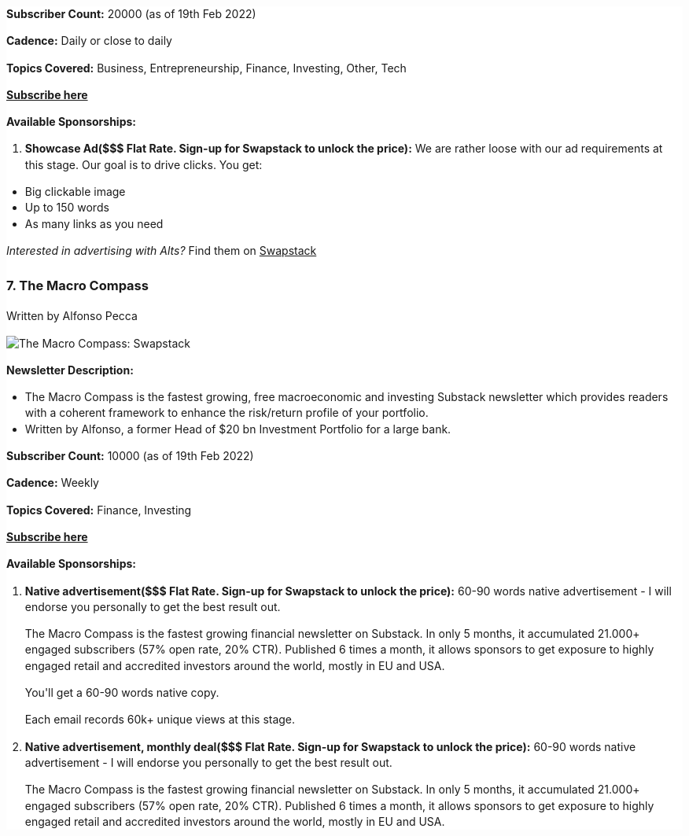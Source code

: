 **Subscriber Count:** 20000 (as of 19th Feb 2022)

**Cadence:** Daily or close to daily

**Topics Covered:** Business, Entrepreneurship, Finance, Investing, Other, Tech

**[Subscribe here](https://alts.co/)**

**Available Sponsorships:**

1. **Showcase Ad($$$ Flat Rate. Sign-up for Swapstack to unlock the price):** We are rather loose with our ad requirements at this stage. Our goal is to drive clicks. You get:

* Big clickable image
* Up to 150 words
* As many links as you need

*Interested in advertising with Alts?* Find them on [Swapstack](https://www.swapstack.co/)

### **7.** The Macro Compass

Written by Alfonso Pecca

![The Macro Compass: Swapstack](https://i.ibb.co/L89vw57/https-s3-amazonaws-com-appforest-uf-f1639085074897x248798712573712320-TMC-logo.jpg "The Macro Compass: Swapstack")

**Newsletter Description:**

* The Macro Compass is the fastest growing, free macroeconomic and investing Substack newsletter which provides readers with a coherent framework to enhance the risk/return profile of your portfolio.
* Written by Alfonso, a former Head of $20 bn Investment Portfolio for a large bank.

**Subscriber Count:** 10000 (as of 19th Feb 2022)

**Cadence:** Weekly

**Topics Covered:** Finance, Investing

**[Subscribe here](http://themacrocompass.substack.com/)**

**Available Sponsorships:**

1. **Native advertisement($$$ Flat Rate. Sign-up for Swapstack to unlock the price):** 60-90 words native advertisement - I will endorse you personally to get the best result out.

   The Macro Compass is the fastest growing financial newsletter on Substack. In only 5 months, it accumulated 21.000+ engaged subscribers (57% open rate, 20% CTR). Published 6 times a month, it allows sponsors to get exposure to highly engaged retail and accredited investors around the world, mostly in EU and USA.

   You'll get a 60-90 words native copy.

   Each email records 60k+ unique views at this stage.
2. **Native advertisement, monthly deal($$$ Flat Rate. Sign-up for Swapstack to unlock the price):** 60-90 words native advertisement - I will endorse you personally to get the best result out.

   The Macro Compass is the fastest growing financial newsletter on Substack. In only 5 months, it accumulated 21.000+ engaged subscribers (57% open rate, 20% CTR). Published 6 times a month, it allows sponsors to get exposure to highly engaged retail and accredited investors around the world, mostly in EU and USA.
